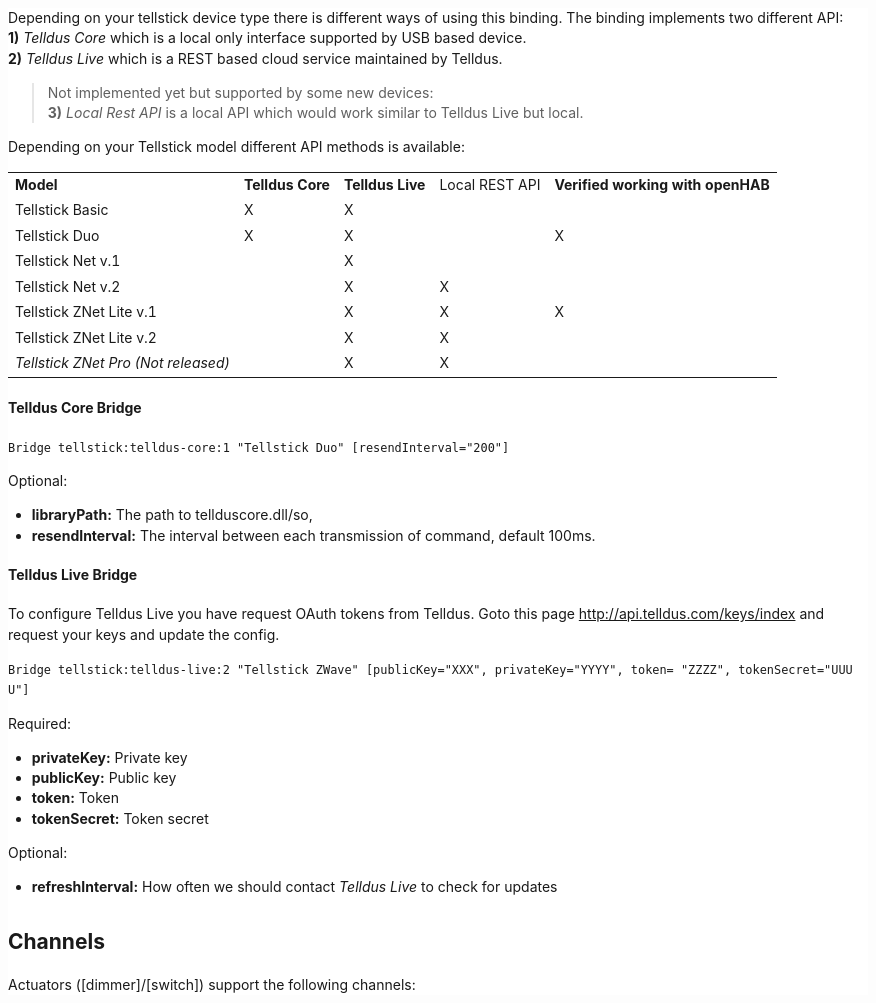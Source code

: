Depending on your tellstick device type there is different ways of using this binding. The binding implements two different API:  
**1)** *Telldus Core* which is a local only interface supported by USB based device. <br>
**2)** *Telldus Live* which is a REST based cloud service maintained by Telldus. <br>

> Not implemented yet but supported by some new devices: <br>
> **3)** *Local Rest API* is a local API which would work similar to Telldus Live but local.

Depending on your Tellstick model different API methods is available:

<table>
<tr><td><b>Model</b></td> <td><b>Telldus Core</b></td> <td><b>Telldus Live</b></td> <td>Local REST API</td> <td><b>Verified working with openHAB</b></td></tr>
<tr><td>Tellstick Basic</td><td>X</td><td>X</td><td></td><td></td></tr>
<tr><td>Tellstick Duo</td><td>X</td><td>X</td><td></td><td>X</td></tr>
<tr><td>Tellstick Net v.1</td><td></td><td>X</td><td></td><td></td></tr>
<tr><td>Tellstick Net v.2</td><td></td><td>X</td><td>X</td><td></td></tr>
<tr><td>Tellstick ZNet Lite v.1</td><td></td><td>X</td><td>X</td><td>X</td></tr>
<tr><td>Tellstick ZNet Lite v.2</td><td></td><td>X</td><td>X</td><td></td></tr>
<tr><td><i>Tellstick ZNet Pro (Not released)</i></td><td></td><td>X</td><td>X</td><td></td></tr>
</table>

#### Telldus Core Bridge

```
Bridge tellstick:telldus-core:1 "Tellstick Duo" [resendInterval="200"]
```

Optional:

- **libraryPath:** The path to tellduscore.dll/so,
- **resendInterval:** The interval between each transmission of command, default 100ms.

#### Telldus Live Bridge

To configure Telldus Live you have request OAuth tokens from Telldus. Goto this page
http://api.telldus.com/keys/index and request your keys and update the config.

```
Bridge tellstick:telldus-live:2 "Tellstick ZWave" [publicKey="XXX", privateKey="YYYY", token= "ZZZZ", tokenSecret="UUUU"]
```

Required:

- **privateKey:** Private key
- **publicKey:** Public key
- **token:** Token
- **tokenSecret:** Token secret

Optional:

- **refreshInterval:** How often we should contact *Telldus Live* to check for updates

## Channels

Actuators ([dimmer]/[switch]) support the following channels:
